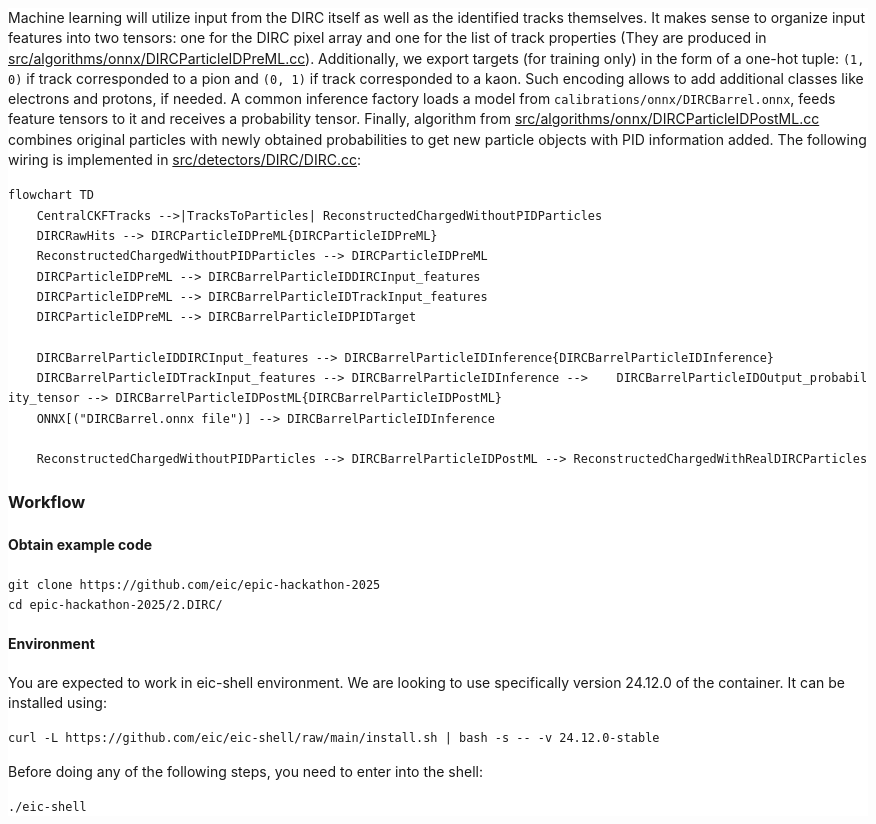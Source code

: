 Machine learning will utilize input from the DIRC itself as well as the identified tracks themselves. It makes sense to organize input features into two tensors: one for the DIRC pixel array and one for the list of track properties (They are produced in [src/algorithms/onnx/DIRCParticleIDPreML.cc](https://github.com/eic/EICrecon/blob/dirc_2025/src/algorithms/onnx/DIRCParticleIDPreML.cc)). Additionally, we export targets (for training only) in the form of a one-hot tuple: `(1, 0)` if track corresponded to a pion and `(0, 1)` if track corresponded to a kaon. Such encoding allows to add additional classes like electrons and protons, if needed. A common inference factory loads a model from `calibrations/onnx/DIRCBarrel.onnx`, feeds feature tensors to it and receives a probability tensor. Finally, algorithm from [src/algorithms/onnx/DIRCParticleIDPostML.cc](https://github.com/eic/EICrecon/blob/dirc_2025/src/algorithms/onnx/DIRCParticleIDPostML.cc) combines original particles with newly obtained probabilities to get new particle objects with PID information added. The following wiring is implemented in [src/detectors/DIRC/DIRC.cc](https://github.com/eic/EICrecon/blob/dirc_2025/src/detectors/DIRC/DIRC.cc): 

```mermaid
flowchart TD
    CentralCKFTracks -->|TracksToParticles| ReconstructedChargedWithoutPIDParticles
    DIRCRawHits --> DIRCParticleIDPreML{DIRCParticleIDPreML}
    ReconstructedChargedWithoutPIDParticles --> DIRCParticleIDPreML
    DIRCParticleIDPreML --> DIRCBarrelParticleIDDIRCInput_features
    DIRCParticleIDPreML --> DIRCBarrelParticleIDTrackInput_features
    DIRCParticleIDPreML --> DIRCBarrelParticleIDPIDTarget
    
    DIRCBarrelParticleIDDIRCInput_features --> DIRCBarrelParticleIDInference{DIRCBarrelParticleIDInference}
    DIRCBarrelParticleIDTrackInput_features --> DIRCBarrelParticleIDInference -->    DIRCBarrelParticleIDOutput_probability_tensor --> DIRCBarrelParticleIDPostML{DIRCBarrelParticleIDPostML}
    ONNX[("DIRCBarrel.onnx file")] --> DIRCBarrelParticleIDInference
    
    ReconstructedChargedWithoutPIDParticles --> DIRCBarrelParticleIDPostML --> ReconstructedChargedWithRealDIRCParticles
```

### Workflow

#### Obtain example code

```
git clone https://github.com/eic/epic-hackathon-2025
cd epic-hackathon-2025/2.DIRC/
```

#### Environment

You are expected to work in eic-shell environment. We are looking to use specifically version 24.12.0 of the container. It can be installed using:

```
curl -L https://github.com/eic/eic-shell/raw/main/install.sh | bash -s -- -v 24.12.0-stable
```

Before doing any of the following steps, you need to enter into the shell:
```
./eic-shell
```

